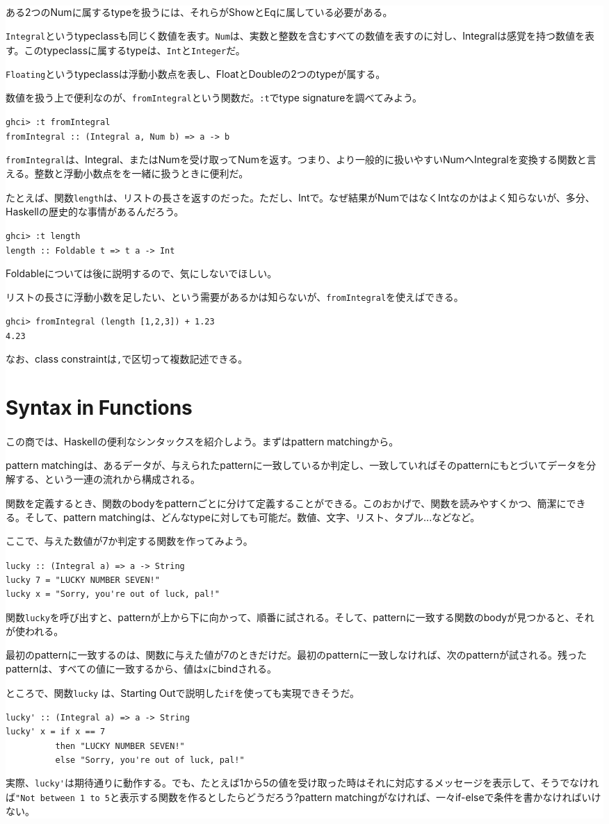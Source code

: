
ある2つのNumに属するtypeを扱うには、それらがShowとEqに属している必要がある。

`Integral`というtypeclassも同じく数値を表す。`Num`は、実数と整数を含むすべての数値を表すのに対し、Integralは感覚を持つ数値を表す。このtypeclassに属するtypeは、`Int`と`Integer`だ。

`Floating`というtypeclassは浮動小数点を表し、FloatとDoubleの2つのtypeが属する。

数値を扱う上で便利なのが、`fromIntegral`という関数だ。`:t`でtype signatureを調べてみよう。

    ghci> :t fromIntegral
    fromIntegral :: (Integral a, Num b) => a -> b

`fromIntegral`は、Integral、またはNumを受け取ってNumを返す。つまり、より一般的に扱いやすいNumへIntegralを変換する関数と言える。整数と浮動小数点をを一緒に扱うときに便利だ。

たとえば、関数`length`は、リストの長さを返すのだった。ただし、Intで。なぜ結果がNumではなくIntなのかはよく知らないが、多分、Haskellの歴史的な事情があるんだろう。

    ghci> :t length
    length :: Foldable t => t a -> Int

Foldableについては後に説明するので、気にしないでほしい。

リストの長さに浮動小数を足したい、という需要があるかは知らないが、`fromIntegral`を使えばできる。

    ghci> fromIntegral (length [1,2,3]) + 1.23
    4.23

なお、class constraintは`,`で区切って複数記述できる。



# Syntax in Functions

この商では、Haskellの便利なシンタックスを紹介しよう。まずはpattern matchingから。

pattern matchingは、あるデータが、与えられたpatternに一致しているか判定し、一致していればそのpatternにもとづいてデータを分解する、という一連の流れから構成される。

関数を定義するとき、関数のbodyをpatternごとに分けて定義することができる。このおかげで、関数を読みやすくかつ、簡潔にできる。そして、pattern matchingは、どんなtypeに対しても可能だ。数値、文字、リスト、タプル...などなど。

ここで、与えた数値が7か判定する関数を作ってみよう。

    lucky :: (Integral a) => a -> String
    lucky 7 = "LUCKY NUMBER SEVEN!"
    lucky x = "Sorry, you're out of luck, pal!"

関数`lucky`を呼び出すと、patternが上から下に向かって、順番に試される。そして、patternに一致する関数のbodyが見つかると、それが使われる。

最初のpatternに一致するのは、関数に与えた値が7のときだけだ。最初のpatternに一致しなければ、次のpatternが試される。残ったpatternは、すべての値に一致するから、値は`x`にbindされる。

ところで、関数`lucky` は、Starting Outで説明した`if`を使っても実現できそうだ。

    lucky' :: (Integral a) => a -> String
    lucky' x = if x == 7
              then "LUCKY NUMBER SEVEN!"
              else "Sorry, you're out of luck, pal!"

実際、`lucky'`は期待通りに動作する。でも、たとえば1から5の値を受け取った時はそれに対応するメッセージを表示して、そうでなければ`"Not between 1 to 5`と表示する関数を作るとしたらどうだろう?pattern matchingがなければ、一々if-elseで条件を書かなければいけない。
